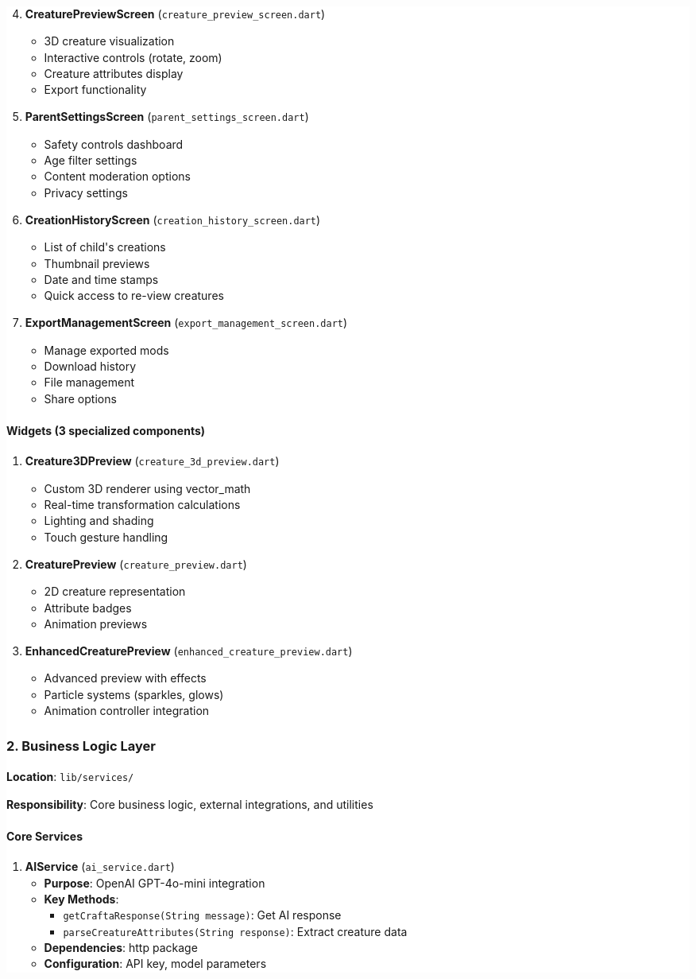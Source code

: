 4. **CreaturePreviewScreen** (`creature_preview_screen.dart`)
   - 3D creature visualization
   - Interactive controls (rotate, zoom)
   - Creature attributes display
   - Export functionality

5. **ParentSettingsScreen** (`parent_settings_screen.dart`)
   - Safety controls dashboard
   - Age filter settings
   - Content moderation options
   - Privacy settings

6. **CreationHistoryScreen** (`creation_history_screen.dart`)
   - List of child's creations
   - Thumbnail previews
   - Date and time stamps
   - Quick access to re-view creatures

7. **ExportManagementScreen** (`export_management_screen.dart`)
   - Manage exported mods
   - Download history
   - File management
   - Share options

#### Widgets (3 specialized components)

1. **Creature3DPreview** (`creature_3d_preview.dart`)
   - Custom 3D renderer using vector_math
   - Real-time transformation calculations
   - Lighting and shading
   - Touch gesture handling

2. **CreaturePreview** (`creature_preview.dart`)
   - 2D creature representation
   - Attribute badges
   - Animation previews

3. **EnhancedCreaturePreview** (`enhanced_creature_preview.dart`)
   - Advanced preview with effects
   - Particle systems (sparkles, glows)
   - Animation controller integration

### 2. Business Logic Layer

**Location**: `lib/services/`

**Responsibility**: Core business logic, external integrations, and utilities

#### Core Services

1. **AIService** (`ai_service.dart`)
   - **Purpose**: OpenAI GPT-4o-mini integration
   - **Key Methods**:
     - `getCraftaResponse(String message)`: Get AI response
     - `parseCreatureAttributes(String response)`: Extract creature data
   - **Dependencies**: http package
   - **Configuration**: API key, model parameters
